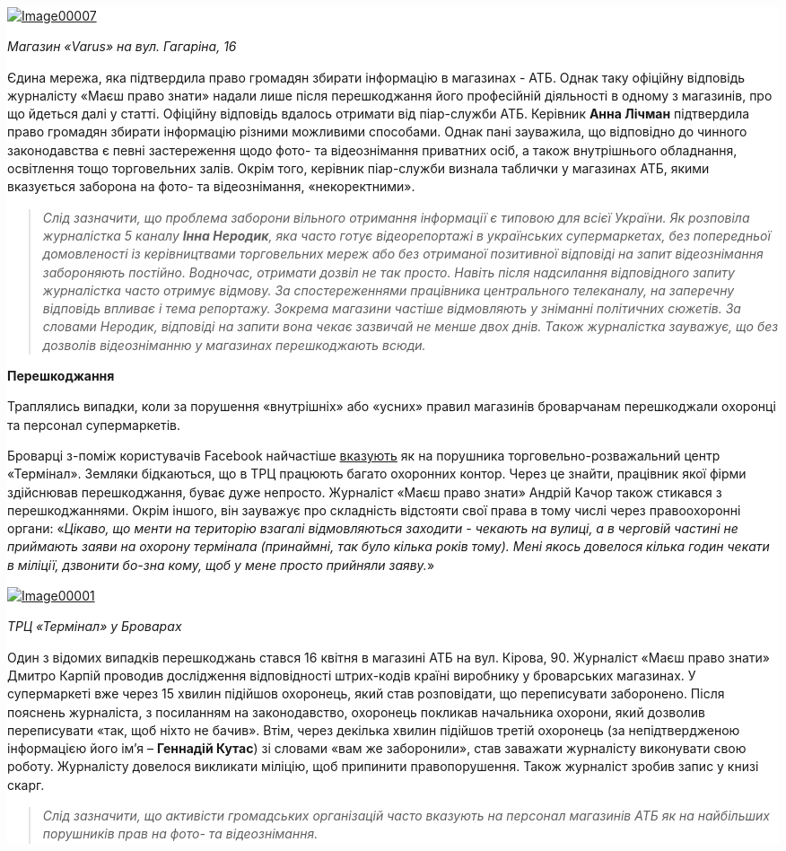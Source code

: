 [![Image00007](https://mpz.brovary.org/wp-content/uploads/2014/04/Image00007.jpg)](https://mpz.brovary.org/wp-content/uploads/2014/04/Image00007.jpg)

_Магазин «Varus» на вул. Гагаріна, 16_

Єдина мережа, яка підтвердила право громадян збирати інформацію в магазинах - АТБ. Однак таку офіційну відповідь журналісту «Маєш право знати» надали лише після перешкоджання його професійній діяльності в одному з магазинів, про що йдеться далі у статті. Офіційну відповідь вдалось отримати від піар-служби АТБ. Керівник **Анна Лічман** підтвердила право громадян збирати інформацію різними можливими способами. Однак пані зауважила, що відповідно до чинного законодавства є певні застереження щодо фото- та відеознімання приватних осіб, а також внутрішнього обладнання, освітлення тощо торговельних залів. Окрім того, керівник піар-служби визнала таблички у магазинах АТБ, якими вказується заборона на фото- та відеознімання, «некоректними».

> _Слід зазначити, що проблема заборони вільного отримання інформації є типовою для всієї України. Як розповіла журналістка 5 каналу **Інна Неродик**, яка часто готує відеорепортажі в українських супермаркетах, без попередньої домовленості із керівництвами торговельних мереж або без отриманої позитивної відповіді на запит відеознімання забороняють постійно. Водночас, отримати дозвіл не так просто. Навіть після надсилання відповідного запиту журналістка часто отримує відмову. За спостереженнями працівника центрального телеканалу, на заперечну відповідь впливає і тема репортажу. Зокрема магазини частіше відмовляють у зніманні політичних сюжетів. За словами Неродик, відповіді на запити вона чекає зазвичай не менше двох днів. Також журналістка зауважує, що без дозволів відеозніманню у магазинах перешкоджають всюди._

**Перешкоджання**

Траплялись випадки, коли за порушення «внутрішніх» або «усних» правил магазинів броварчанам перешкоджали охоронці та персонал супермаркетів.

Броварці з-поміж користувачів Facebook найчастіше [вказують](https://www.facebook.com/groups/brovary/permalink/810052862358015/?stream_ref=2) як на порушника торговельно-розважальний центр «Термінал». Земляки бідкаються, що в ТРЦ працюють багато охоронних контор. Через це знайти, працівник якої фірми здійснював перешкоджання, буває дуже непросто. Журналіст «Маєш право знати» Андрій Качор також стикався з перешкоджаннями. Окрім іншого, він зауважує про складність відстояти свої права в тому числі через правоохоронні органи: «_Цікаво, що менти на територію взагалі відмовляються заходити - чекають на вулиці, а в черговій частині не приймають заяви на охорону термінала (принаймні, так було кілька років тому). Мені якось довелося кілька годин чекати в міліції, дзвонити бо-зна кому, щоб у мене просто прийняли заяву._»

[![Image00001](https://mpz.brovary.org/wp-content/uploads/2014/09/Image00001.jpg)](https://mpz.brovary.org/wp-content/uploads/2014/09/Image00001.jpg)

_ТРЦ «Термінал» у Броварах_

Один з відомих випадків перешкоджань стався 16 квітня в магазині АТБ на вул. Кірова, 90. Журналіст «Маєш право знати» Дмитро Карпій проводив дослідження відповідності штрих-кодів країні виробнику у броварських магазинах. У супермаркеті вже через 15 хвилин підійшов охоронець, який став розповідати, що переписувати заборонено. Після пояснень журналіста, з посиланням на законодавство, охоронець покликав начальника охорони, який дозволив переписувати «так, щоб ніхто не бачив». Втім, через декілька хвилин підійшов третій охоронець (за непідтвердженою інформацією його ім’я – **Геннадій Кутас**) зі словами «вам же заборонили», став заважати журналісту виконувати свою роботу. Журналісту довелося викликати міліцію, щоб припинити правопорушення. Також журналіст зробив запис у книзі скарг.

> _Слід зазначити, що активісти громадських організацій часто вказують на персонал магазинів АТБ як на найбільших порушників прав на фото- та відеознімання._
